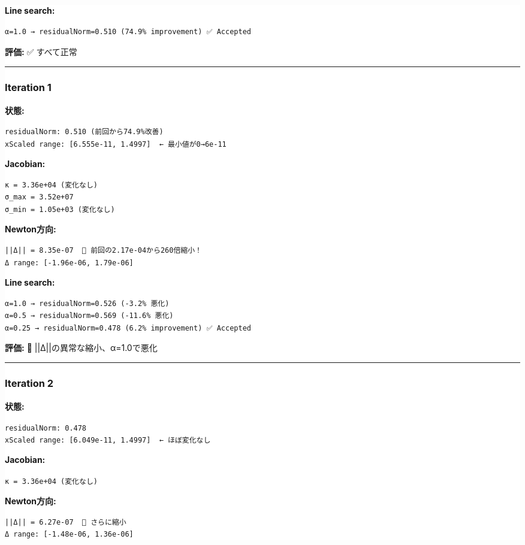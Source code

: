 **Line search:**
```
α=1.0 → residualNorm=0.510 (74.9% improvement) ✅ Accepted
```

**評価:** ✅ すべて正常

---

### Iteration 1

**状態:**
```
residualNorm: 0.510 (前回から74.9%改善)
xScaled range: [6.555e-11, 1.4997]  ← 最小値が0→6e-11
```

**Jacobian:**
```
κ = 3.36e+04 (変化なし)
σ_max = 3.52e+07
σ_min = 1.05e+03 (変化なし)
```

**Newton方向:**
```
||Δ|| = 8.35e-07  🔴 前回の2.17e-04から260倍縮小！
Δ range: [-1.96e-06, 1.79e-06]
```

**Line search:**
```
α=1.0 → residualNorm=0.526 (-3.2% 悪化)
α=0.5 → residualNorm=0.569 (-11.6% 悪化)
α=0.25 → residualNorm=0.478 (6.2% improvement) ✅ Accepted
```

**評価:** 🔴 ||Δ||の異常な縮小、α=1.0で悪化

---

### Iteration 2

**状態:**
```
residualNorm: 0.478
xScaled range: [6.049e-11, 1.4997]  ← ほぼ変化なし
```

**Jacobian:**
```
κ = 3.36e+04 (変化なし)
```

**Newton方向:**
```
||Δ|| = 6.27e-07  🔴 さらに縮小
Δ range: [-1.48e-06, 1.36e-06]
```
